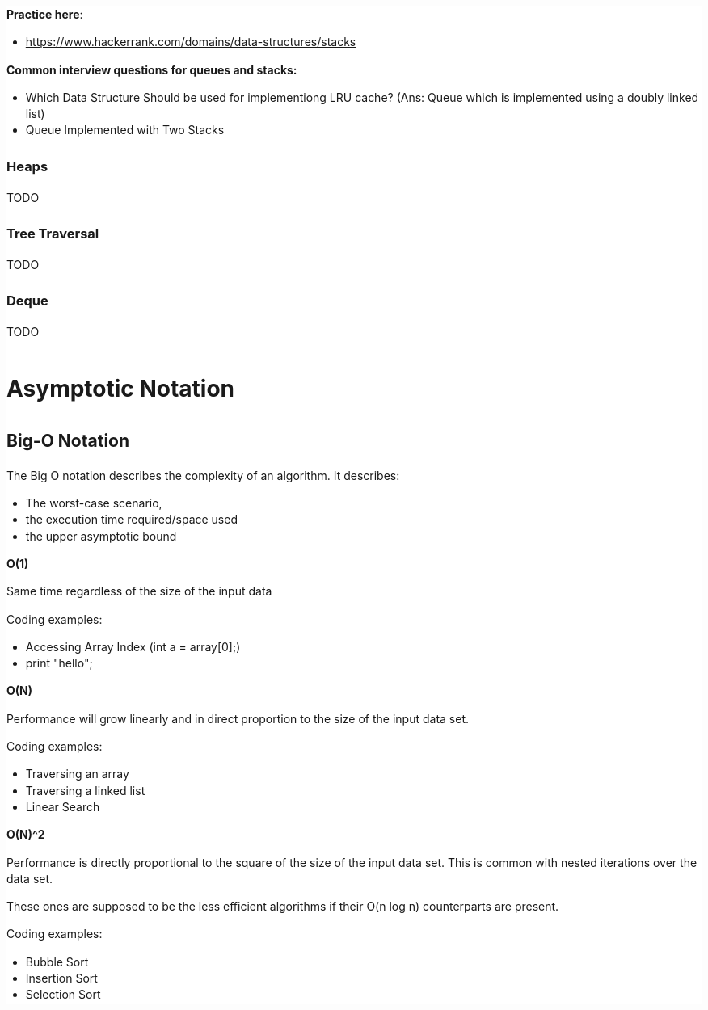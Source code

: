 **Practice here**: 

- https://www.hackerrank.com/domains/data-structures/stacks

**Common interview questions for queues and stacks:**

- Which Data Structure Should be used for implementiong LRU cache? (Ans: Queue which is implemented using a doubly linked list)
- Queue Implemented with Two Stacks

### Heaps
TODO
### Tree Traversal
TODO
### Deque
TODO

# Asymptotic Notation
## Big-O Notation 
The Big O notation describes the complexity of an algorithm. 
It describes:
- The worst-case scenario, 
- the execution time required/space used
- the upper asymptotic bound

**O(1)**

Same time regardless of the size of the input data

Coding examples:
- Accessing Array Index (int a = array[0];)
- print "hello";


**O(N)**

Performance will grow linearly and in direct proportion to the size of the input data set.

Coding examples: 
- Traversing an array
- Traversing a linked list
- Linear Search

**O(N)^2**

Performance is directly proportional to the square of the size of the input data set.
This is common with nested iterations over the data set.

These ones are supposed to be the less efficient algorithms if their O(n log n) counterparts are present.

Coding examples: 
- Bubble Sort
- Insertion Sort
-	Selection Sort
